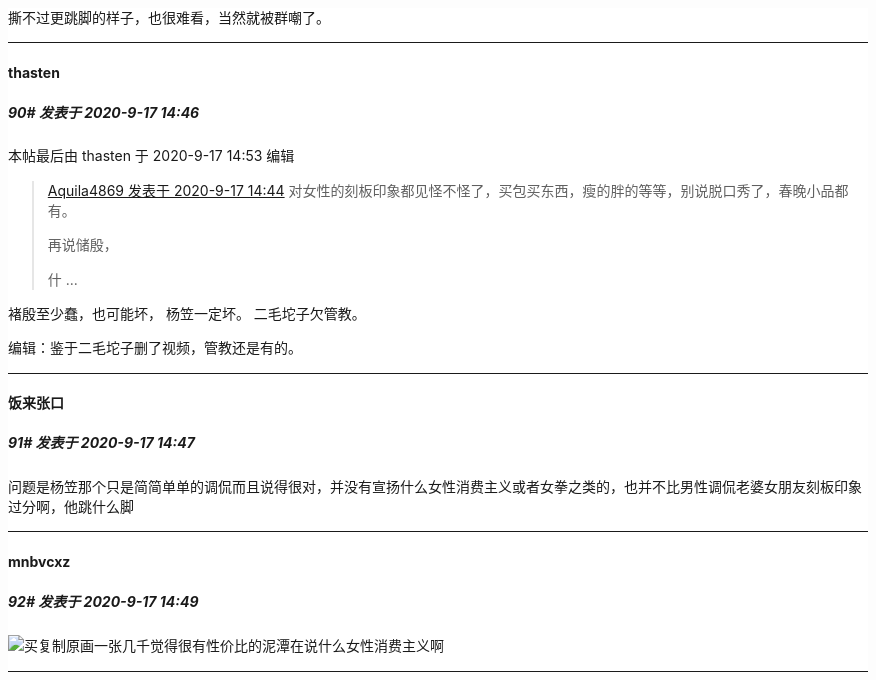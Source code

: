 撕不过更跳脚的样子，也很难看，当然就被群嘲了。







*****

####  thasten  
##### 90#       发表于 2020-9-17 14:46



 本帖最后由 thasten 于 2020-9-17 14:53 编辑 
<blockquote><a href="httphttps://bbs.saraba1st.com/2b/forum.php?mod=redirect&amp;goto=findpost&amp;pid=48765296&amp;ptid=1960316" target="_blank">Aquila4869 发表于 2020-9-17 14:44</a>
对女性的刻板印象都见怪不怪了，买包买东西，瘦的胖的等等，别说脱口秀了，春晚小品都有。

再说储殷，

什 ...</blockquote>
褚殷至少蠢，也可能坏，
杨笠一定坏。
二毛坨子欠管教。

编辑：鉴于二毛坨子删了视频，管教还是有的。







*****

####  饭来张口  
##### 91#       发表于 2020-9-17 14:47




问题是杨笠那个只是简简单单的调侃而且说得很对，并没有宣扬什么女性消费主义或者女拳之类的，也并不比男性调侃老婆女朋友刻板印象过分啊，他跳什么脚







*****

####  mnbvcxz  
##### 92#       发表于 2020-9-17 14:49



<img src="https://static.saraba1st.com/image/smiley/face2017/066.png" referrerpolicy="no-referrer">买复制原画一张几千觉得很有性价比的泥潭在说什么女性消费主义啊







*****
